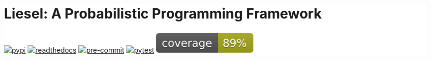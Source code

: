 


# Liesel: A Probabilistic Programming Framework

[![pypi](https://img.shields.io/pypi/v/liesel?color=blue)](https://pypi.org/project/liesel)
[![readthedocs](https://readthedocs.org/projects/liesel/badge/?version=latest)](https://docs.liesel-project.org/en/latest)
[![pre-commit](https://github.com/liesel-devs/liesel/actions/workflows/pre-commit.yml/badge.svg)](https://github.com/liesel-devs/liesel/actions/workflows/pre-commit.yml)
[![pytest](https://github.com/liesel-devs/liesel/actions/workflows/pytest.yml/badge.svg)](https://github.com/liesel-devs/liesel/actions/workflows/pytest.yml)
[![pytest-cov](https://raw.githubusercontent.com/liesel-devs/liesel/pytest-cov/coverage.svg)](https://github.com/liesel-devs/liesel/actions/workflows/pytest.yml)
